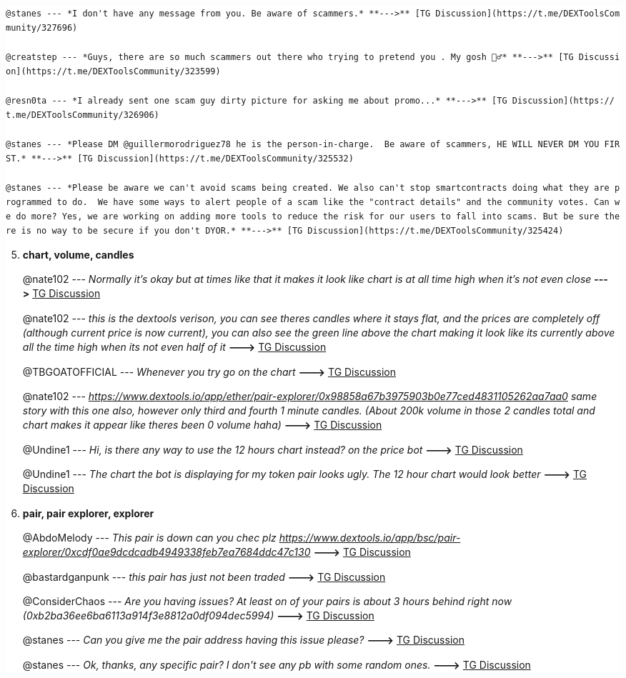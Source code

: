    @stanes --- *I don't have any message from you. Be aware of scammers.* **--->** [TG Discussion](https://t.me/DEXToolsCommunity/327696)

    @creatstep --- *Guys, there are so much scammers out there who trying to pretend you . My gosh 🤦‍♂️* **--->** [TG Discussion](https://t.me/DEXToolsCommunity/323599)

    @resn0ta --- *I already sent one scam guy dirty picture for asking me about promo...* **--->** [TG Discussion](https://t.me/DEXToolsCommunity/326906)

    @stanes --- *Please DM @guillermorodriguez78 he is the person-in-charge.  Be aware of scammers, HE WILL NEVER DM YOU FIRST.* **--->** [TG Discussion](https://t.me/DEXToolsCommunity/325532)

    @stanes --- *Please be aware we can't avoid scams being created. We also can't stop smartcontracts doing what they are programmed to do.  We have some ways to alert people of a scam like the "contract details" and the community votes. Can we do more? Yes, we are working on adding more tools to reduce the risk for our users to fall into scams. But be sure there is no way to be secure if you don't DYOR.* **--->** [TG Discussion](https://t.me/DEXToolsCommunity/325424)

5. **chart, volume, candles**

    @nate102 --- *Normally it’s okay but at times like that it makes it look like chart is at all time high when it’s not even close* **--->** [TG Discussion](https://t.me/DEXToolsCommunity/327403)

    @nate102 --- *this is the dextools verison, you can see theres candles where it stays flat, and the prices are completely off (although current price is now current), you can also see the green line above the chart making it look like its currently above all the time high when its not even half of it* **--->** [TG Discussion](https://t.me/DEXToolsCommunity/327366)

    @TBGOATOFFICIAL --- *Whenever you try go on the chart* **--->** [TG Discussion](https://t.me/DEXToolsCommunity/327497)

    @nate102 --- *https://www.dextools.io/app/ether/pair-explorer/0x98858a67b3975903b0e77ced4831105262aa7aa0 same story with this one also, however only third and fourth 1 minute candles. (About 200k volume in those 2 candles total and chart makes it appear like theres been 0 volume haha)* **--->** [TG Discussion](https://t.me/DEXToolsCommunity/324627)

    @Undine1 --- *Hi, is there any way to use the 12 hours chart instead? on the price bot* **--->** [TG Discussion](https://t.me/DEXToolsCommunity/324573)

    @Undine1 --- *The chart the bot is displaying for my token pair looks ugly. The 12 hour chart would look better* **--->** [TG Discussion](https://t.me/DEXToolsCommunity/324576)

6. **pair, pair explorer, explorer**

    @AbdoMelody --- *This pair is down can you chec plz https://www.dextools.io/app/bsc/pair-explorer/0xcdf0ae9dcdcadb4949338feb7ea7684ddc47c130* **--->** [TG Discussion](https://t.me/DEXToolsCommunity/327753)

    @bastardganpunk --- *this pair has just not been traded* **--->** [TG Discussion](https://t.me/DEXToolsCommunity/324631)

    @ConsiderChaos --- *Are you having issues? At least on of your pairs is about 3 hours behind right now (0xb2ba36ee6ba6113a914f3e8812a0df094dec5994)* **--->** [TG Discussion](https://t.me/DEXToolsCommunity/324546)

    @stanes --- *Can you give me the pair address having this issue please?* **--->** [TG Discussion](https://t.me/DEXToolsCommunity/323672)

    @stanes --- *Ok, thanks, any specific pair? I don't see any pb with some random ones.* **--->** [TG Discussion](https://t.me/DEXToolsCommunity/324803)

